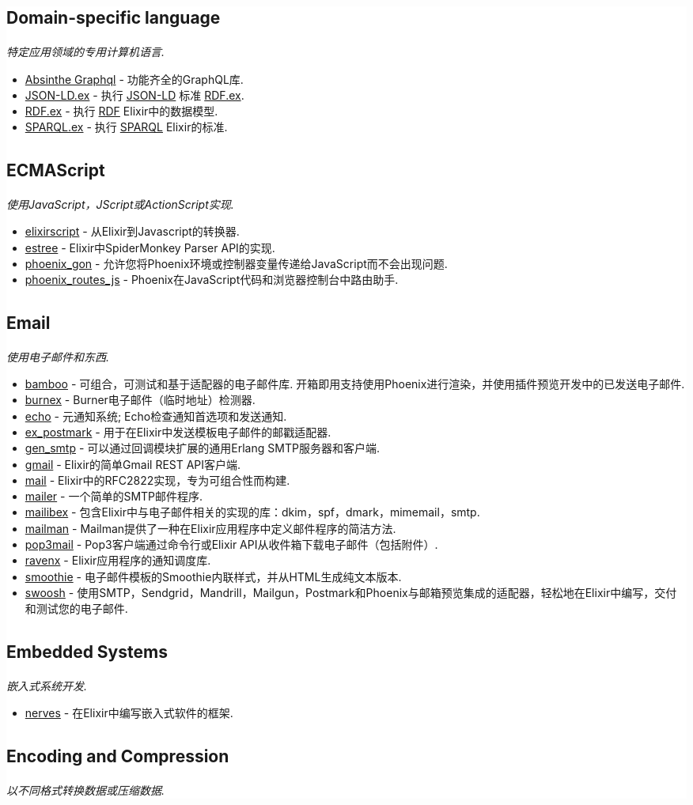 ## Domain-specific language
*特定应用领域的专用计算机语言.*

* [Absinthe Graphql](https://github.com/absinthe-graphql/absinthe) - 功能齐全的GraphQL库.
* [JSON-LD.ex](https://github.com/marcelotto/jsonld-ex) - 执行 [JSON-LD](http://www.w3.org/TR/json-ld/) 标准 [RDF.ex](https://github.com/marcelotto/rdf-ex).
* [RDF.ex](https://github.com/marcelotto/rdf-ex) - 执行 [RDF](https://www.w3.org/TR/rdf11-primer/) Elixir中的数据模型.
* [SPARQL.ex](https://github.com/marcelotto/sparql-ex) - 执行 [SPARQL](http://www.w3.org/TR/sparql11-overview/) Elixir的标准.

## ECMAScript
*使用JavaScript，JScript或ActionScript实现.*

* [elixirscript](https://github.com/elixirscript/elixirscript/) - 从Elixir到Javascript的转换器.
* [estree](https://github.com/bryanjos/elixir-estree) -  Elixir中SpiderMonkey Parser API的实现.
* [phoenix_gon](https://github.com/khusnetdinov/phoenix_gon) - 允许您将Phoenix环境或控制器变量传递给JavaScript而不会出现问题.
* [phoenix_routes_js](https://github.com/khusnetdinov/phoenix_routes_js) -  Phoenix在JavaScript代码和浏览器控制台中路由助手.

## Email
*使用电子邮件和东西.*

* [bamboo](https://github.com/thoughtbot/bamboo)   - 可组合，可测试和基于适配器的电子邮件库.  开箱即用支持使用Phoenix进行渲染，并使用插件预览开发中的已发送电子邮件.
* [burnex](https://github.com/Betree/burnex) -  Burner电子邮件（临时地址）检测器.
* [echo](https://github.com/zmoshansky/echo)   - 元通知系统;  Echo检查通知首选项和发送通知.
* [ex_postmark](https://github.com/KamilLelonek/ex_postmark) - 用于在Elixir中发送模板电子邮件的邮戳适配器.
* [gen_smtp](https://github.com/Vagabond/gen_smtp) - 可以通过回调模块扩展的通用Erlang SMTP服务器和客户端.
* [gmail](https://github.com/craigp/elixir-gmail) -  Elixir的简单Gmail REST API客户端.
* [mail](https://github.com/DockYard/elixir-mail) -  Elixir中的RFC2822实现，专为可组合性而构建.
* [mailer](https://github.com/antp/mailer) - 一个简单的SMTP邮件程序.
* [mailibex](https://github.com/awetzel/mailibex) - 包含Elixir中与电子邮件相关的实现的库：dkim，spf，dmark，mimemail，smtp.
* [mailman](https://github.com/kamilc/mailman) -  Mailman提供了一种在Elixir应用程序中定义邮件程序的简洁方法.
* [pop3mail](https://hex.pm/packages/pop3mail) -  Pop3客户端通过命令行或Elixir API从收件箱下载电子邮件（包括附件）.
* [ravenx](https://github.com/acutario/ravenx) -  Elixir应用程序的通知调度库.
* [smoothie](https://github.com/jfrolich/smoothie) - 电子邮件模板的Smoothie内联样式，并从HTML生成纯文本版本.
* [swoosh](https://github.com/swoosh/swoosh) - 使用SMTP，Sendgrid，Mandrill，Mailgun，Postmark和Phoenix与邮箱预览集成的适配器，轻松地在Elixir中编写，交付和测试您的电子邮件.

## Embedded Systems
*嵌入式系统开发.*

* [nerves](http://nerves-project.org) - 在Elixir中编写嵌入式软件的框架.

## Encoding and Compression
*以不同格式转换数据或压缩数据.*
